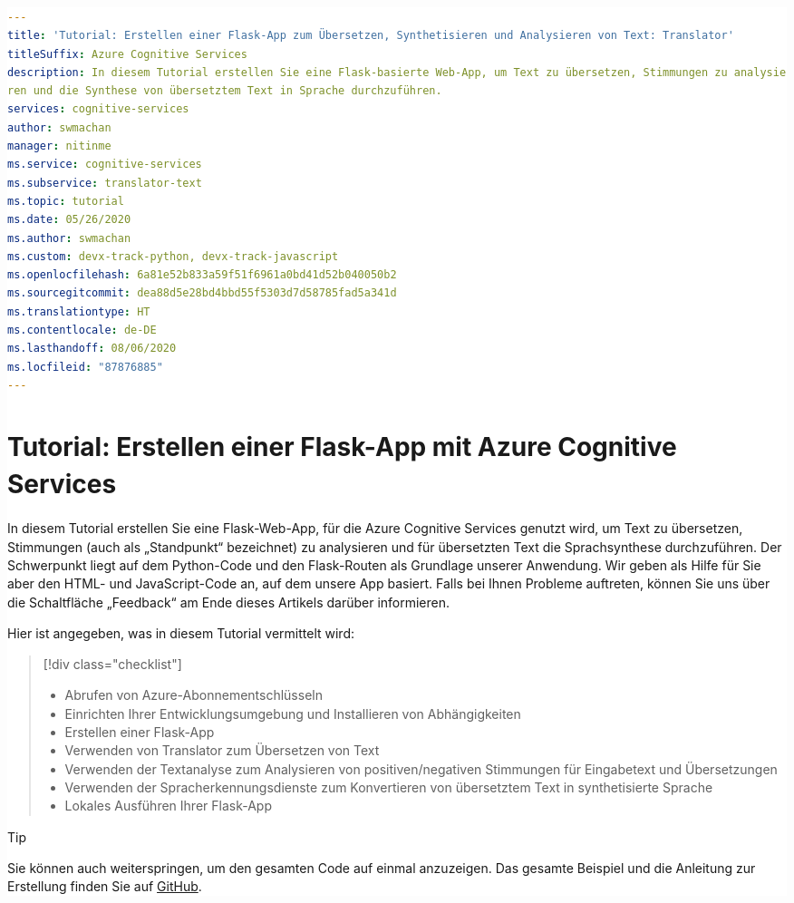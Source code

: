 ```yaml
---
title: 'Tutorial: Erstellen einer Flask-App zum Übersetzen, Synthetisieren und Analysieren von Text: Translator'
titleSuffix: Azure Cognitive Services
description: In diesem Tutorial erstellen Sie eine Flask-basierte Web-App, um Text zu übersetzen, Stimmungen zu analysieren und die Synthese von übersetztem Text in Sprache durchzuführen.
services: cognitive-services
author: swmachan
manager: nitinme
ms.service: cognitive-services
ms.subservice: translator-text
ms.topic: tutorial
ms.date: 05/26/2020
ms.author: swmachan
ms.custom: devx-track-python, devx-track-javascript
ms.openlocfilehash: 6a81e52b833a59f51f6961a0bd41d52b040050b2
ms.sourcegitcommit: dea88d5e28bd4bbd55f5303d7d58785fad5a341d
ms.translationtype: HT
ms.contentlocale: de-DE
ms.lasthandoff: 08/06/2020
ms.locfileid: "87876885"
---
```

# <a name="tutorial-build-a-flask-app-with-azure-cognitive-services"></a>Tutorial: Erstellen einer Flask-App mit Azure Cognitive Services

In diesem Tutorial erstellen Sie eine Flask-Web-App, für die Azure Cognitive Services genutzt wird, um Text zu übersetzen, Stimmungen (auch als „Standpunkt“ bezeichnet) zu analysieren und für übersetzten Text die Sprachsynthese durchzuführen. Der Schwerpunkt liegt auf dem Python-Code und den Flask-Routen als Grundlage unserer Anwendung. Wir geben als Hilfe für Sie aber den HTML- und JavaScript-Code an, auf dem unsere App basiert. Falls bei Ihnen Probleme auftreten, können Sie uns über die Schaltfläche „Feedback“ am Ende dieses Artikels darüber informieren.

Hier ist angegeben, was in diesem Tutorial vermittelt wird:

> [!div class="checklist"]
> * Abrufen von Azure-Abonnementschlüsseln
> * Einrichten Ihrer Entwicklungsumgebung und Installieren von Abhängigkeiten
> * Erstellen einer Flask-App
> * Verwenden von Translator zum Übersetzen von Text
> * Verwenden der Textanalyse zum Analysieren von positiven/negativen Stimmungen für Eingabetext und Übersetzungen
> * Verwenden der Spracherkennungsdienste zum Konvertieren von übersetztem Text in synthetisierte Sprache
> * Lokales Ausführen Ihrer Flask-App

> [!TIP]
> Sie können auch weiterspringen, um den gesamten Code auf einmal anzuzeigen. Das gesamte Beispiel und die Anleitung zur Erstellung finden Sie auf [GitHub](https://github.com/MicrosoftTranslator/Text-Translation-API-V3-Flask-App-Tutorial).
